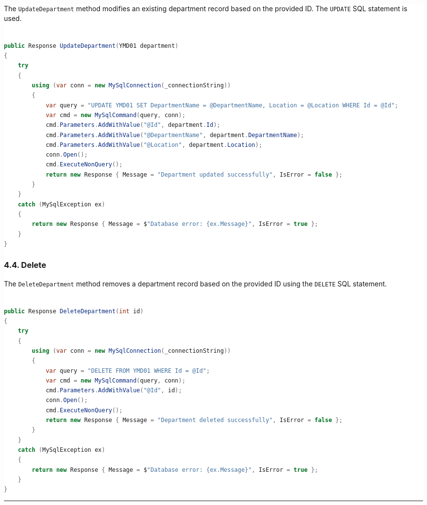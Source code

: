 The `UpdateDepartment` method modifies an existing department record based on the provided ID. The `UPDATE` SQL statement is used.

```csharp

public Response UpdateDepartment(YMD01 department)
{
    try
    {
        using (var conn = new MySqlConnection(_connectionString))
        {
            var query = "UPDATE YMD01 SET DepartmentName = @DepartmentName, Location = @Location WHERE Id = @Id";
            var cmd = new MySqlCommand(query, conn);
            cmd.Parameters.AddWithValue("@Id", department.Id);
            cmd.Parameters.AddWithValue("@DepartmentName", department.DepartmentName);
            cmd.Parameters.AddWithValue("@Location", department.Location);
            conn.Open();
            cmd.ExecuteNonQuery();
            return new Response { Message = "Department updated successfully", IsError = false };
        }
    }
    catch (MySqlException ex)
    {
        return new Response { Message = $"Database error: {ex.Message}", IsError = true };
    }
}

```

### **4.4. Delete**

The `DeleteDepartment` method removes a department record based on the provided ID using the `DELETE` SQL statement.

```csharp

public Response DeleteDepartment(int id)
{
    try
    {
        using (var conn = new MySqlConnection(_connectionString))
        {
            var query = "DELETE FROM YMD01 WHERE Id = @Id";
            var cmd = new MySqlCommand(query, conn);
            cmd.Parameters.AddWithValue("@Id", id);
            conn.Open();
            cmd.ExecuteNonQuery();
            return new Response { Message = "Department deleted successfully", IsError = false };
        }
    }
    catch (MySqlException ex)
    {
        return new Response { Message = $"Database error: {ex.Message}", IsError = true };
    }
}
```

---